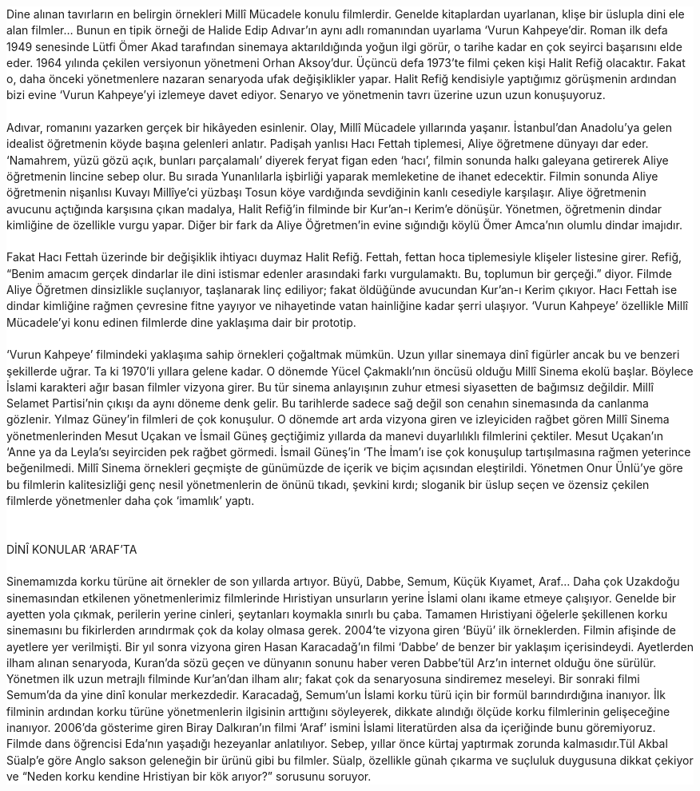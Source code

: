  Dine alınan tavırların en belirgin örnekleri Millî Mücadele konulu filmlerdir. Genelde kitaplardan uyarlanan, klişe bir üslupla dini ele alan filmler… Bunun en tipik örneği de Halide Edip Adıvar’ın aynı adlı romanından uyarlama ‘Vurun Kahpeye’dir. Roman ilk defa 1949 senesinde Lütfi Ömer Akad tarafından sinemaya aktarıldığında yoğun ilgi görür, o tarihe kadar en çok seyirci başarısını elde eder. 1964 yılında çekilen versiyonun yönetmeni Orhan Aksoy’dur. Üçüncü defa 1973’te filmi çeken kişi Halit Refiğ olacaktır. Fakat o, daha önceki yönetmenlere nazaran senaryoda ufak değişiklikler yapar. Halit Refiğ kendisiyle yaptığımız görüşmenin ardından bizi evine ‘Vurun Kahpeye’yi izlemeye davet ediyor. Senaryo ve yönetmenin tavrı üzerine uzun uzun konuşuyoruz.
 <br/>
 <br/>
 Adıvar, romanını yazarken gerçek bir hikâyeden esinlenir. Olay, Millî Mücadele yıllarında yaşanır. İstanbul’dan Anadolu’ya gelen idealist öğretmenin köyde başına gelenleri anlatır. Padişah yanlısı Hacı Fettah tiplemesi, Aliye öğretmene dünyayı dar eder.  ‘Namahrem, yüzü gözü açık, bunları parçalamalı’ diyerek feryat figan eden ‘hacı’, filmin sonunda halkı galeyana getirerek Aliye öğretmenin lincine sebep olur. Bu sırada Yunanlılarla işbirliği yaparak memleketine de ihanet edecektir. Filmin sonunda Aliye öğretmenin nişanlısı Kuvayı Millîye’ci yüzbaşı Tosun köye vardığında sevdiğinin kanlı cesediyle karşılaşır. Aliye öğretmenin avucunu açtığında karşısına çıkan madalya, Halit Refiğ’in filminde bir Kur’an-ı Kerim’e dönüşür. Yönetmen, öğretmenin dindar kimliğine de özellikle vurgu yapar. Diğer bir fark da Aliye Öğretmen’in evine sığındığı köylü Ömer Amca’nın olumlu dindar imajıdır.
 <br/>
 <br/>
 Fakat Hacı Fettah üzerinde bir değişiklik ihtiyacı duymaz Halit Refiğ. Fettah, fettan hoca tiplemesiyle klişeler listesine girer. Refiğ, “Benim amacım gerçek dindarlar ile dini istismar edenler arasındaki farkı vurgulamaktı. Bu, toplumun bir gerçeği.” diyor. Filmde Aliye Öğretmen dinsizlikle suçlanıyor, taşlanarak linç ediliyor; fakat öldüğünde avucundan Kur’an-ı Kerim çıkıyor. Hacı Fettah ise dindar kimliğine rağmen çevresine fitne yayıyor ve nihayetinde vatan hainliğine kadar şerri ulaşıyor. ‘Vurun Kahpeye’ özellikle Millî Mücadele’yi konu edinen filmlerde dine yaklaşıma dair bir prototip.
 <br/>
 <br/>
 ‘Vurun Kahpeye’ filmindeki yaklaşıma sahip örnekleri çoğaltmak mümkün. Uzun yıllar sinemaya dinî figürler ancak bu ve benzeri şekillerde uğrar. Ta ki 1970’li yıllara gelene kadar. O dönemde Yücel Çakmaklı’nın öncüsü olduğu Millî Sinema ekolü başlar. Böylece İslami karakteri ağır basan filmler vizyona girer. Bu tür sinema anlayışının zuhur etmesi siyasetten de bağımsız değildir. Millî Selamet Partisi’nin çıkışı da aynı döneme denk gelir. Bu tarihlerde sadece sağ değil son cenahın sinemasında da canlanma gözlenir. Yılmaz Güney’in filmleri de çok konuşulur. O dönemde art arda vizyona giren ve izleyiciden rağbet gören Millî Sinema yönetmenlerinden Mesut Uçakan ve İsmail Güneş geçtiğimiz yıllarda da manevi duyarlılıklı filmlerini çektiler. Mesut Uçakan’ın ‘Anne ya da Leyla’sı seyirciden pek rağbet görmedi. İsmail Güneş’in ‘The İmam’ı ise çok konuşulup tartışılmasına rağmen yeterince beğenilmedi. Millî Sinema örnekleri geçmişte de günümüzde de içerik ve biçim açısından eleştirildi. Yönetmen Onur Ünlü’ye göre bu filmlerin kalitesizliği genç nesil yönetmenlerin de önünü tıkadı, şevkini kırdı; sloganik bir üslup seçen ve özensiz çekilen filmlerde yönetmenler daha çok ‘imamlık’ yaptı.
 <br/>
 <br/>
 <br/>
 DİNÎ KONULAR ‘ARAF’TA
 <br/>
 <br/>
 Sinemamızda korku türüne ait örnekler de son yıllarda artıyor. Büyü, Dabbe, Semum, Küçük Kıyamet, Araf… Daha çok Uzakdoğu sinemasından etkilenen yönetmenlerimiz filmlerinde Hıristiyan unsurların yerine İslami olanı ikame etmeye çalışıyor. Genelde bir ayetten yola çıkmak, perilerin yerine cinleri, şeytanları koymakla sınırlı bu çaba. Tamamen Hıristiyani öğelerle şekillenen korku sinemasını bu fikirlerden arındırmak çok da kolay olmasa gerek. 2004’te vizyona giren ‘Büyü’ ilk örneklerden. Filmin afişinde de ayetlere yer verilmişti. Bir yıl sonra vizyona giren Hasan Karacadağ’ın filmi ‘Dabbe’ de benzer bir yaklaşım içerisindeydi. Ayetlerden ilham alınan senaryoda, Kuran’da sözü geçen ve dünyanın sonunu haber veren Dabbe’tül Arz’ın internet olduğu öne sürülür. Yönetmen ilk uzun metrajlı filminde Kur’an’dan  ilham alır; fakat çok da senaryosuna sindiremez meseleyi. Bir sonraki filmi Semum’da da yine dinî konular merkezdedir. Karacadağ, Semum’un İslami korku türü için bir formül barındırdığına inanıyor. İlk filminin ardından korku türüne yönetmenlerin ilgisinin arttığını söyleyerek, dikkate alındığı ölçüde korku filmlerinin gelişeceğine inanıyor.  2006’da gösterime giren Biray Dalkıran’ın filmi ‘Araf’ ismini İslami literatürden alsa da içeriğinde bunu göremiyoruz. Filmde dans öğrencisi Eda’nın yaşadığı hezeyanlar anlatılıyor. Sebep, yıllar önce kürtaj yaptırmak zorunda kalmasıdır.Tül Akbal Süalp’e göre Anglo sakson geleneğin bir ürünü gibi bu filmler. Süalp, özellikle günah çıkarma ve suçluluk duygusuna dikkat çekiyor ve “Neden korku kendine Hristiyan bir kök arıyor?” sorusunu soruyor.